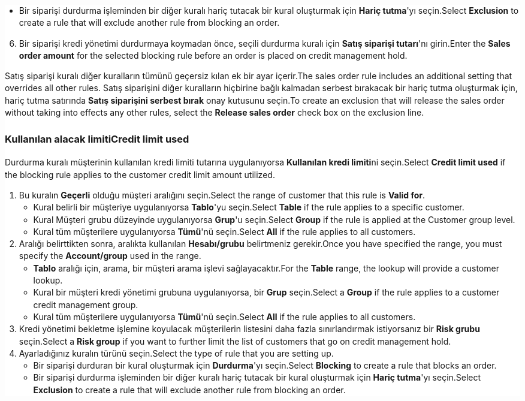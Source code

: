   - <span data-ttu-id="6ae6b-203">Bir siparişi durdurma işleminden bir diğer kuralı hariç tutacak bir kural oluşturmak için **Hariç tutma**'yı seçin.</span><span class="sxs-lookup"><span data-stu-id="6ae6b-203">Select **Exclusion** to create a rule that will exclude another rule from blocking an order.</span></span> 
6. <span data-ttu-id="6ae6b-204">Bir siparişi kredi yönetimi durdurmaya koymadan önce, seçili durdurma kuralı için **Satış siparişi tutarı**'nı girin.</span><span class="sxs-lookup"><span data-stu-id="6ae6b-204">Enter the **Sales order amount** for the selected blocking rule before an order is placed on credit management hold.</span></span> 

<span data-ttu-id="6ae6b-205">Satış siparişi kuralı diğer kuralların tümünü geçersiz kılan ek bir ayar içerir.</span><span class="sxs-lookup"><span data-stu-id="6ae6b-205">The sales order rule includes an additional setting that overrides all other rules.</span></span> <span data-ttu-id="6ae6b-206">Satış siparişini diğer kuralların hiçbirine bağlı kalmadan serbest bırakacak bir hariç tutma oluşturmak için, hariç tutma satırında **Satış siparişini serbest bırak** onay kutusunu seçin.</span><span class="sxs-lookup"><span data-stu-id="6ae6b-206">To create an exclusion that will release the sales order without taking into effects any other rules, select the **Release sales order** check box on the exclusion line.</span></span>

### <a name="credit-limit-used"></a><span data-ttu-id="6ae6b-207">Kullanılan alacak limiti</span><span class="sxs-lookup"><span data-stu-id="6ae6b-207">Credit limit used</span></span>

<span data-ttu-id="6ae6b-208">Durdurma kuralı müşterinin kullanılan kredi limiti tutarına uygulanıyorsa **Kullanılan kredi limiti**ni seçin.</span><span class="sxs-lookup"><span data-stu-id="6ae6b-208">Select **Credit limit used**  if the blocking rule applies to the customer credit limit amount utilized.</span></span>
1. <span data-ttu-id="6ae6b-209">Bu kuralın **Geçerli** olduğu müşteri aralığını seçin.</span><span class="sxs-lookup"><span data-stu-id="6ae6b-209">Select the range of customer that this rule is **Valid for**.</span></span>
   - <span data-ttu-id="6ae6b-210">Kural belirli bir müşteriye uygulanıyorsa **Tablo**'yu seçin.</span><span class="sxs-lookup"><span data-stu-id="6ae6b-210">Select **Table** if the rule applies to a specific customer.</span></span>
   - <span data-ttu-id="6ae6b-211">Kural Müşteri grubu düzeyinde uygulanıyorsa **Grup**'u seçin.</span><span class="sxs-lookup"><span data-stu-id="6ae6b-211">Select **Group** if the rule is applied at the Customer group level.</span></span> 
   - <span data-ttu-id="6ae6b-212">Kural tüm müşterilere uygulanıyorsa **Tümü**'nü seçin.</span><span class="sxs-lookup"><span data-stu-id="6ae6b-212">Select **All** if the rule applies to all customers.</span></span>
2. <span data-ttu-id="6ae6b-213">Aralığı belirttikten sonra, aralıkta kullanılan **Hesabı/grubu** belirtmeniz gerekir.</span><span class="sxs-lookup"><span data-stu-id="6ae6b-213">Once you have specified the range, you must specify the **Account/group** used in the range.</span></span>
   - <span data-ttu-id="6ae6b-214">**Tablo** aralığı için, arama, bir müşteri arama işlevi sağlayacaktır.</span><span class="sxs-lookup"><span data-stu-id="6ae6b-214">For the **Table** range, the lookup will provide a customer lookup.</span></span> 
   - <span data-ttu-id="6ae6b-215">Kural bir müşteri kredi yönetimi grubuna uygulanıyorsa, bir **Grup** seçin.</span><span class="sxs-lookup"><span data-stu-id="6ae6b-215">Select a **Group** if the rule applies to a customer credit management group.</span></span>
   - <span data-ttu-id="6ae6b-216">Kural tüm müşterilere uygulanıyorsa **Tümü**'nü seçin.</span><span class="sxs-lookup"><span data-stu-id="6ae6b-216">Select **All** if the rule applies to all customers.</span></span> 
3. <span data-ttu-id="6ae6b-217">Kredi yönetimi bekletme işlemine koyulacak müşterilerin listesini daha fazla sınırlandırmak istiyorsanız bir **Risk grubu** seçin.</span><span class="sxs-lookup"><span data-stu-id="6ae6b-217">Select a **Risk group** if you want to further limit the list of customers that go on credit management hold.</span></span> 
4. <span data-ttu-id="6ae6b-218">Ayarladığınız kuralın türünü seçin.</span><span class="sxs-lookup"><span data-stu-id="6ae6b-218">Select the type of rule that you are setting up.</span></span>
   - <span data-ttu-id="6ae6b-219">Bir siparişi durduran bir kural oluşturmak için **Durdurma**'yı seçin.</span><span class="sxs-lookup"><span data-stu-id="6ae6b-219">Select **Blocking** to create a rule that blocks an order.</span></span> 
   - <span data-ttu-id="6ae6b-220">Bir siparişi durdurma işleminden bir diğer kuralı hariç tutacak bir kural oluşturmak için **Hariç tutma**'yı seçin.</span><span class="sxs-lookup"><span data-stu-id="6ae6b-220">Select **Exclusion** to create a rule that will exclude another rule from blocking an order.</span></span> 